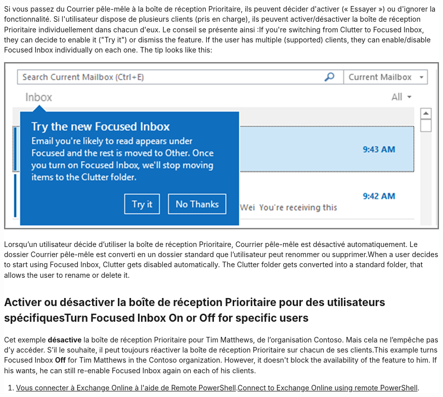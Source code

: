 <span data-ttu-id="1177f-p107">Si vous passez du Courrier pêle-mêle à la boîte de réception Prioritaire, ils peuvent décider d'activer (« Essayer ») ou d'ignorer la fonctionnalité. Si l'utilisateur dispose de plusieurs clients (pris en charge), ils peuvent activer/désactiver la boîte de réception Prioritaire individuellement dans chacun d'eux. Le conseil se présente ainsi :</span><span class="sxs-lookup"><span data-stu-id="1177f-p107">If you're switching from Clutter to Focused Inbox, they can decide to enable it ("Try it") or dismiss the feature. If the user has multiple (supported) clients, they can enable/disable Focused Inbox individually on each one. The tip looks like this:</span></span>
  
![Une image illustrant l’apparence de la boîte de réception Prioritaire lorsqu’elle est déployée pour vos utilisateurs et qu’Outlook est rouvert.](../../media/c034f969-d650-4333-88f1-dd10ade0a94c.png)
  
<span data-ttu-id="1177f-p108">Lorsqu’un utilisateur décide d’utiliser la boîte de réception Prioritaire, Courrier pêle-mêle est désactivé automatiquement. Le dossier Courrier pêle-mêle est converti en un dossier standard que l’utilisateur peut renommer ou supprimer.</span><span class="sxs-lookup"><span data-stu-id="1177f-p108">When a user decides to start using Focused Inbox, Clutter gets disabled automatically. The Clutter folder gets converted into a standard folder, that allows the user to rename or delete it.</span></span>
  
## <a name="turn-focused-inbox-on-or-off-for-specific-users"></a><span data-ttu-id="1177f-138">Activer ou désactiver la boîte de réception Prioritaire pour des utilisateurs spécifiques</span><span class="sxs-lookup"><span data-stu-id="1177f-138">Turn Focused Inbox On or Off for specific users</span></span>

<span data-ttu-id="1177f-p109">Cet exemple **désactive** la boîte de réception Prioritaire pour Tim Matthews, de l’organisation Contoso. Mais cela ne l’empêche pas d’y accéder. S’il le souhaite, il peut toujours réactiver la boîte de réception Prioritaire sur chacun de ses clients.</span><span class="sxs-lookup"><span data-stu-id="1177f-p109">This example turns Focused Inbox **Off** for Tim Matthews in the Contoso organization. However, it doesn't block the availability of the feature to him. If his wants, he can still re-enable Focused Inbox again on each of his clients.</span></span> 
  
1. <span data-ttu-id="1177f-142">[Vous connecter à Exchange Online à l'aide de Remote PowerShell](/powershell/exchange/connect-to-exchange-online-powershell).</span><span class="sxs-lookup"><span data-stu-id="1177f-142">[Connect to Exchange Online using remote PowerShell](/powershell/exchange/connect-to-exchange-online-powershell).</span></span>
